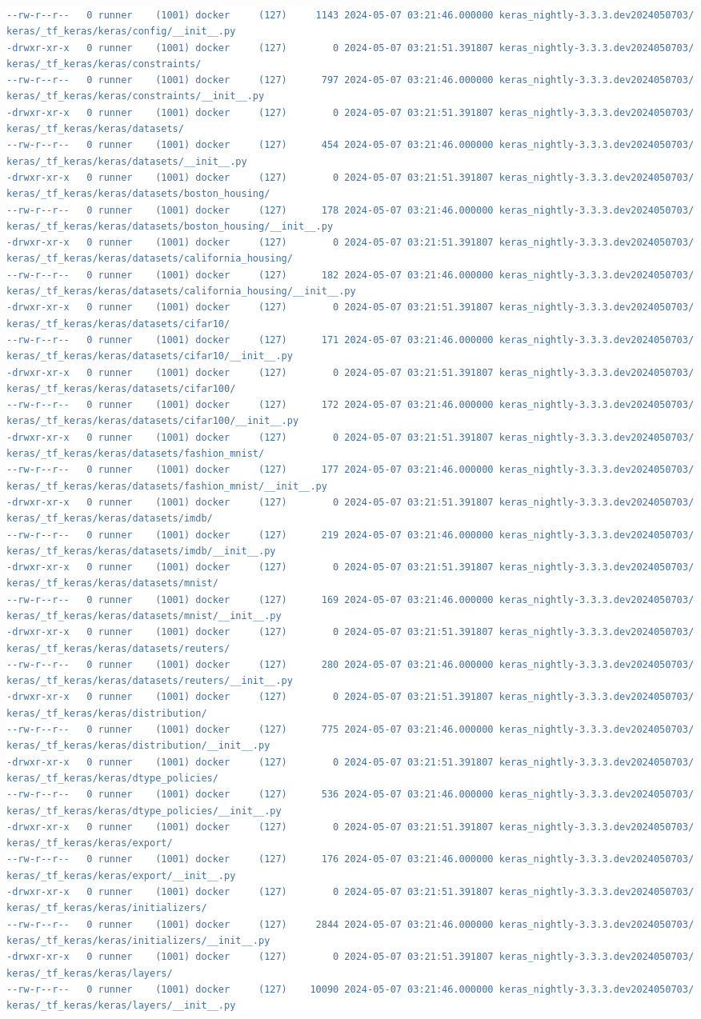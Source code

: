 ```diff
--rw-r--r--   0 runner    (1001) docker     (127)     1143 2024-05-07 03:21:46.000000 keras_nightly-3.3.3.dev2024050703/keras/_tf_keras/keras/config/__init__.py
-drwxr-xr-x   0 runner    (1001) docker     (127)        0 2024-05-07 03:21:51.391807 keras_nightly-3.3.3.dev2024050703/keras/_tf_keras/keras/constraints/
--rw-r--r--   0 runner    (1001) docker     (127)      797 2024-05-07 03:21:46.000000 keras_nightly-3.3.3.dev2024050703/keras/_tf_keras/keras/constraints/__init__.py
-drwxr-xr-x   0 runner    (1001) docker     (127)        0 2024-05-07 03:21:51.391807 keras_nightly-3.3.3.dev2024050703/keras/_tf_keras/keras/datasets/
--rw-r--r--   0 runner    (1001) docker     (127)      454 2024-05-07 03:21:46.000000 keras_nightly-3.3.3.dev2024050703/keras/_tf_keras/keras/datasets/__init__.py
-drwxr-xr-x   0 runner    (1001) docker     (127)        0 2024-05-07 03:21:51.391807 keras_nightly-3.3.3.dev2024050703/keras/_tf_keras/keras/datasets/boston_housing/
--rw-r--r--   0 runner    (1001) docker     (127)      178 2024-05-07 03:21:46.000000 keras_nightly-3.3.3.dev2024050703/keras/_tf_keras/keras/datasets/boston_housing/__init__.py
-drwxr-xr-x   0 runner    (1001) docker     (127)        0 2024-05-07 03:21:51.391807 keras_nightly-3.3.3.dev2024050703/keras/_tf_keras/keras/datasets/california_housing/
--rw-r--r--   0 runner    (1001) docker     (127)      182 2024-05-07 03:21:46.000000 keras_nightly-3.3.3.dev2024050703/keras/_tf_keras/keras/datasets/california_housing/__init__.py
-drwxr-xr-x   0 runner    (1001) docker     (127)        0 2024-05-07 03:21:51.391807 keras_nightly-3.3.3.dev2024050703/keras/_tf_keras/keras/datasets/cifar10/
--rw-r--r--   0 runner    (1001) docker     (127)      171 2024-05-07 03:21:46.000000 keras_nightly-3.3.3.dev2024050703/keras/_tf_keras/keras/datasets/cifar10/__init__.py
-drwxr-xr-x   0 runner    (1001) docker     (127)        0 2024-05-07 03:21:51.391807 keras_nightly-3.3.3.dev2024050703/keras/_tf_keras/keras/datasets/cifar100/
--rw-r--r--   0 runner    (1001) docker     (127)      172 2024-05-07 03:21:46.000000 keras_nightly-3.3.3.dev2024050703/keras/_tf_keras/keras/datasets/cifar100/__init__.py
-drwxr-xr-x   0 runner    (1001) docker     (127)        0 2024-05-07 03:21:51.391807 keras_nightly-3.3.3.dev2024050703/keras/_tf_keras/keras/datasets/fashion_mnist/
--rw-r--r--   0 runner    (1001) docker     (127)      177 2024-05-07 03:21:46.000000 keras_nightly-3.3.3.dev2024050703/keras/_tf_keras/keras/datasets/fashion_mnist/__init__.py
-drwxr-xr-x   0 runner    (1001) docker     (127)        0 2024-05-07 03:21:51.391807 keras_nightly-3.3.3.dev2024050703/keras/_tf_keras/keras/datasets/imdb/
--rw-r--r--   0 runner    (1001) docker     (127)      219 2024-05-07 03:21:46.000000 keras_nightly-3.3.3.dev2024050703/keras/_tf_keras/keras/datasets/imdb/__init__.py
-drwxr-xr-x   0 runner    (1001) docker     (127)        0 2024-05-07 03:21:51.391807 keras_nightly-3.3.3.dev2024050703/keras/_tf_keras/keras/datasets/mnist/
--rw-r--r--   0 runner    (1001) docker     (127)      169 2024-05-07 03:21:46.000000 keras_nightly-3.3.3.dev2024050703/keras/_tf_keras/keras/datasets/mnist/__init__.py
-drwxr-xr-x   0 runner    (1001) docker     (127)        0 2024-05-07 03:21:51.391807 keras_nightly-3.3.3.dev2024050703/keras/_tf_keras/keras/datasets/reuters/
--rw-r--r--   0 runner    (1001) docker     (127)      280 2024-05-07 03:21:46.000000 keras_nightly-3.3.3.dev2024050703/keras/_tf_keras/keras/datasets/reuters/__init__.py
-drwxr-xr-x   0 runner    (1001) docker     (127)        0 2024-05-07 03:21:51.391807 keras_nightly-3.3.3.dev2024050703/keras/_tf_keras/keras/distribution/
--rw-r--r--   0 runner    (1001) docker     (127)      775 2024-05-07 03:21:46.000000 keras_nightly-3.3.3.dev2024050703/keras/_tf_keras/keras/distribution/__init__.py
-drwxr-xr-x   0 runner    (1001) docker     (127)        0 2024-05-07 03:21:51.391807 keras_nightly-3.3.3.dev2024050703/keras/_tf_keras/keras/dtype_policies/
--rw-r--r--   0 runner    (1001) docker     (127)      536 2024-05-07 03:21:46.000000 keras_nightly-3.3.3.dev2024050703/keras/_tf_keras/keras/dtype_policies/__init__.py
-drwxr-xr-x   0 runner    (1001) docker     (127)        0 2024-05-07 03:21:51.391807 keras_nightly-3.3.3.dev2024050703/keras/_tf_keras/keras/export/
--rw-r--r--   0 runner    (1001) docker     (127)      176 2024-05-07 03:21:46.000000 keras_nightly-3.3.3.dev2024050703/keras/_tf_keras/keras/export/__init__.py
-drwxr-xr-x   0 runner    (1001) docker     (127)        0 2024-05-07 03:21:51.391807 keras_nightly-3.3.3.dev2024050703/keras/_tf_keras/keras/initializers/
--rw-r--r--   0 runner    (1001) docker     (127)     2844 2024-05-07 03:21:46.000000 keras_nightly-3.3.3.dev2024050703/keras/_tf_keras/keras/initializers/__init__.py
-drwxr-xr-x   0 runner    (1001) docker     (127)        0 2024-05-07 03:21:51.391807 keras_nightly-3.3.3.dev2024050703/keras/_tf_keras/keras/layers/
--rw-r--r--   0 runner    (1001) docker     (127)    10090 2024-05-07 03:21:46.000000 keras_nightly-3.3.3.dev2024050703/keras/_tf_keras/keras/layers/__init__.py
```